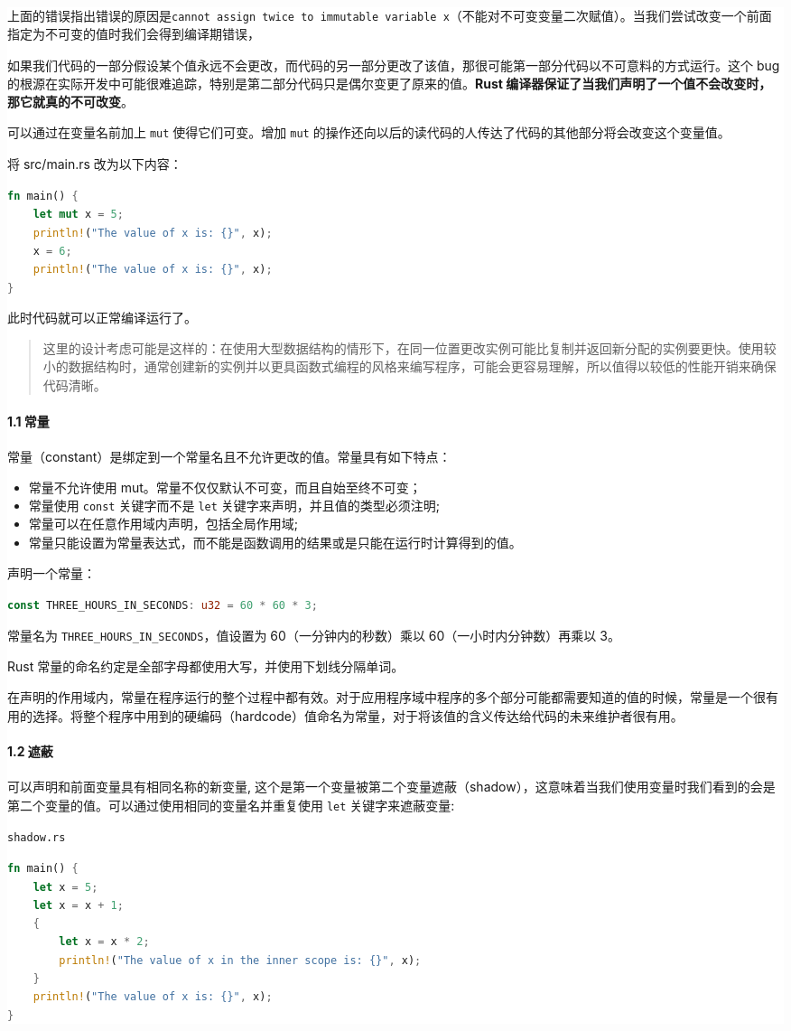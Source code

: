 上面的错误指出错误的原因是`cannot assign twice to immutable variable x`（不能对不可变变量二次赋值）。当我们尝试改变一个前面指定为不可变的值时我们会得到编译期错误，


如果我们代码的一部分假设某个值永远不会更改，而代码的另一部分更改了该值，那很可能第一部分代码以不可意料的方式运行。这个 bug 的根源在实际开发中可能很难追踪，特别是第二部分代码只是偶尔变更了原来的值。**Rust 编译器保证了当我们声明了一个值不会改变时，那它就真的不可改变**。

可以通过在变量名前加上 `mut` 使得它们可变。增加 `mut` 的操作还向以后的读代码的人传达了代码的其他部分将会改变这个变量值。

将 src/main.rs 改为以下内容：

```rust
fn main() {
    let mut x = 5;
    println!("The value of x is: {}", x);
    x = 6;
    println!("The value of x is: {}", x);
}
```

此时代码就可以正常编译运行了。

> 这里的设计考虑可能是这样的：在使用大型数据结构的情形下，在同一位置更改实例可能比复制并返回新分配的实例要更快。使用较小的数据结构时，通常创建新的实例并以更具函数式编程的风格来编写程序，可能会更容易理解，所以值得以较低的性能开销来确保代码清晰。


#### 1.1 常量

常量（constant）是绑定到一个常量名且不允许更改的值。常量具有如下特点：

* 常量不允许使用 mut。常量不仅仅默认不可变，而且自始至终不可变；
* 常量使用 `const` 关键字而不是 `let` 关键字来声明，并且值的类型必须注明;
* 常量可以在任意作用域内声明，包括全局作用域;
* 常量只能设置为常量表达式，而不能是函数调用的结果或是只能在运行时计算得到的值。

声明一个常量：

```rust
const THREE_HOURS_IN_SECONDS: u32 = 60 * 60 * 3;
```

常量名为 `THREE_HOURS_IN_SECONDS`，值设置为 60（一分钟内的秒数）乘以 60（一小时内分钟数）再乘以 3。

Rust 常量的命名约定是全部字母都使用大写，并使用下划线分隔单词。

在声明的作用域内，常量在程序运行的整个过程中都有效。对于应用程序域中程序的多个部分可能都需要知道的值的时候，常量是一个很有用的选择。将整个程序中用到的硬编码（hardcode）值命名为常量，对于将该值的含义传达给代码的未来维护者很有用。


#### 1.2 遮蔽

可以声明和前面变量具有相同名称的新变量, 这个是第一个变量被第二个变量遮蔽（shadow），这意味着当我们使用变量时我们看到的会是第二个变量的值。可以通过使用相同的变量名并重复使用 `let` 关键字来遮蔽变量:

`shadow.rs`

```rust
fn main() {
    let x = 5;
    let x = x + 1;
    {
        let x = x * 2;
        println!("The value of x in the inner scope is: {}", x);
    }
    println!("The value of x is: {}", x);
}
```
